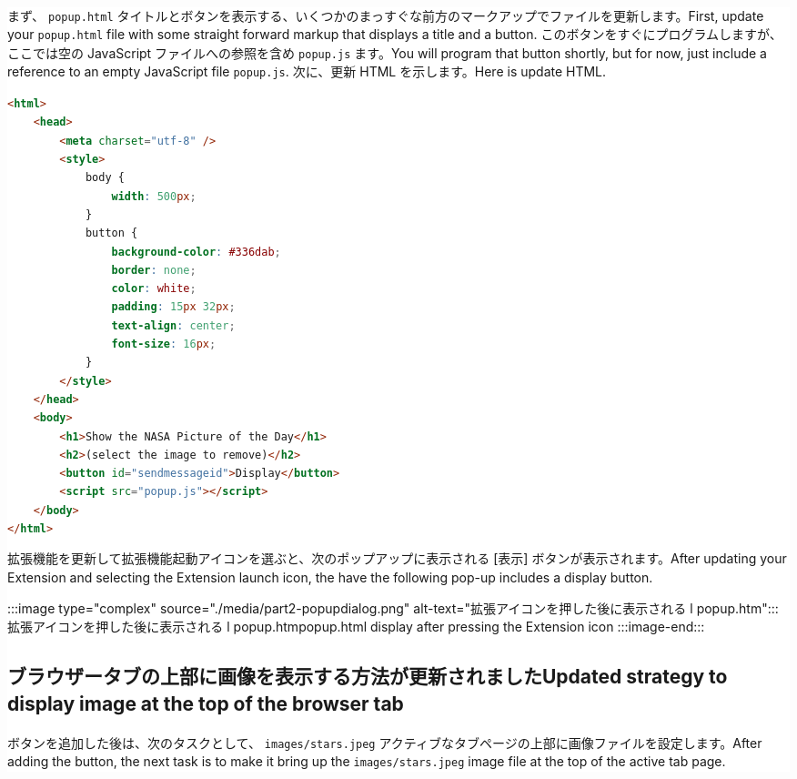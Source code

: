 <span data-ttu-id="ea5b9-115">まず、 `popup.html` タイトルとボタンを表示する、いくつかのまっすぐな前方のマークアップでファイルを更新します。</span><span class="sxs-lookup"><span data-stu-id="ea5b9-115">First, update your `popup.html` file with some straight forward markup that displays a title and a button.</span></span>  <span data-ttu-id="ea5b9-116">このボタンをすぐにプログラムしますが、ここでは空の JavaScript ファイルへの参照を含め `popup.js` ます。</span><span class="sxs-lookup"><span data-stu-id="ea5b9-116">You will program that button shortly, but for now, just include a reference to an empty JavaScript file `popup.js`.</span></span>  <span data-ttu-id="ea5b9-117">次に、更新 HTML を示します。</span><span class="sxs-lookup"><span data-stu-id="ea5b9-117">Here is update HTML.</span></span>  

```html
<html>
    <head>
        <meta charset="utf-8" />
        <style>
            body {
                width: 500px;
            }
            button {
                background-color: #336dab;
                border: none;
                color: white;
                padding: 15px 32px;
                text-align: center;
                font-size: 16px;
            }
        </style>
    </head>
    <body>
        <h1>Show the NASA Picture of the Day</h1>
        <h2>(select the image to remove)</h2>
        <button id="sendmessageid">Display</button>
        <script src="popup.js"></script>
    </body>
</html>
```  

<span data-ttu-id="ea5b9-118">拡張機能を更新して拡張機能起動アイコンを選ぶと、次のポップアップに表示される [表示] ボタンが表示されます。</span><span class="sxs-lookup"><span data-stu-id="ea5b9-118">After updating your Extension and selecting the Extension launch icon, the have the following pop-up includes a display button.</span></span>  

:::image type="complex" source="./media/part2-popupdialog.png" alt-text="拡張アイコンを押した後に表示される l popup.htm":::
   <span data-ttu-id="ea5b9-120">拡張アイコンを押した後に表示される l popup.htm</span><span class="sxs-lookup"><span data-stu-id="ea5b9-120">popup.html display after pressing the Extension icon</span></span>
:::image-end:::

  

## <span data-ttu-id="ea5b9-121">ブラウザータブの上部に画像を表示する方法が更新されました</span><span class="sxs-lookup"><span data-stu-id="ea5b9-121">Updated strategy to display image at the top of the browser tab</span></span>  

<span data-ttu-id="ea5b9-122">ボタンを追加した後は、次のタスクとして、 `images/stars.jpeg` アクティブなタブページの上部に画像ファイルを設定します。</span><span class="sxs-lookup"><span data-stu-id="ea5b9-122">After adding the button, the next task is to make it bring up the `images/stars.jpeg` image file at the top of the active tab page.</span></span>  


[ArchiveExtensionGettingStartedPart2]: ./extension-source/extension-getting-started-part2.zip "このパーツの完成した拡張パッケージソース |Microsoft ドキュメント"  